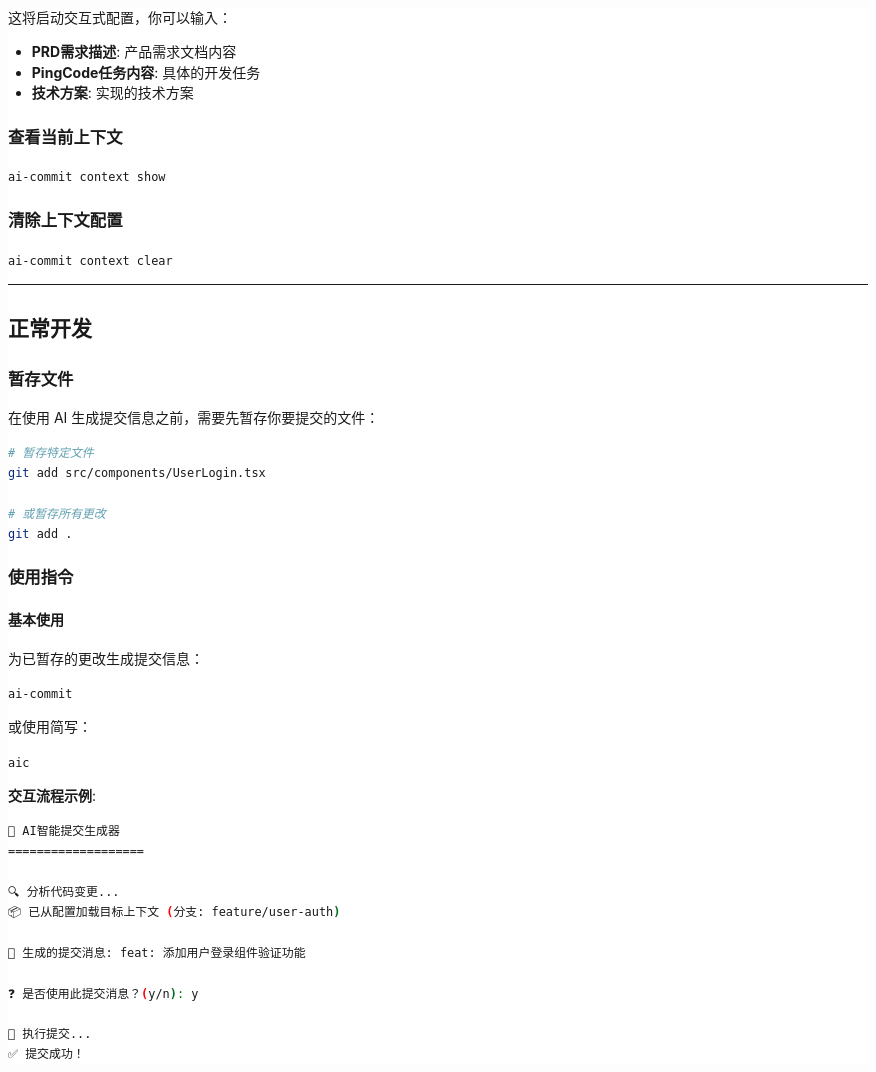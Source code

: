 这将启动交互式配置，你可以输入：
- **PRD需求描述**: 产品需求文档内容
- **PingCode任务内容**: 具体的开发任务
- **技术方案**: 实现的技术方案

### 查看当前上下文

```bash
ai-commit context show
```

### 清除上下文配置

```bash
ai-commit context clear
```

---

## 正常开发

### 暂存文件

在使用 AI 生成提交信息之前，需要先暂存你要提交的文件：

```bash
# 暂存特定文件
git add src/components/UserLogin.tsx

# 或暂存所有更改
git add .
```

### 使用指令

#### 基本使用

为已暂存的更改生成提交信息：

```bash
ai-commit
```

或使用简写：

```bash
aic
```

**交互流程示例**:
```bash
🚀 AI智能提交生成器
===================

🔍 分析代码变更...
📦 已从配置加载目标上下文 (分支: feature/user-auth)

📝 生成的提交消息: feat: 添加用户登录组件验证功能

❓ 是否使用此提交消息？(y/n): y

🚀 执行提交...
✅ 提交成功！
```
